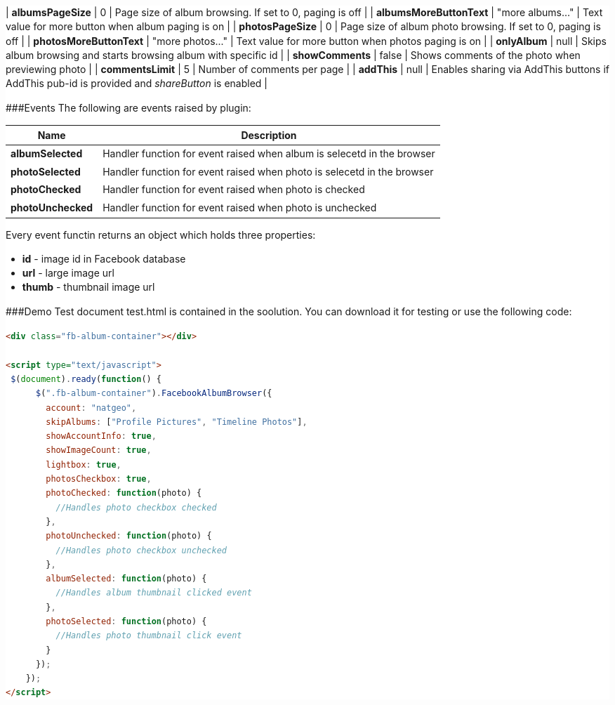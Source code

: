 | **albumsPageSize**		| 0					| Page size of album browsing. If set to 0, paging is off |
| **albumsMoreButtonText**	| "more albums..."	| Text value for more button when album paging is on |
| **photosPageSize**		| 0					| Page size of album photo browsing. If set to 0, paging is off |
| **photosMoreButtonText**	| "more photos..."	| Text value for more button when photos paging is on |
| **onlyAlbum**				| null				| Skips album browsing and starts browsing album with specific id |
| **showComments**			| false				| Shows comments of the photo when previewing photo |
| **commentsLimit**			| 5					| Number of comments per page |
| **addThis**				| null				| Enables sharing via AddThis buttons if AddThis pub-id is provided and _shareButton_ is enabled |

###Events
The following are events raised by plugin:

| Name  		 			| Description				 	|
| ------------------------- | ----------------------------- |
| **albumSelected**		 	| Handler function for event raised when album is selecetd in the browser |
| **photoSelected**		 	| Handler function for event raised when photo is selecetd in the browser |
| **photoChecked**		 	| Handler function for event raised when photo is checked |
| **photoUnchecked**		| Handler function for event raised when photo is unchecked |


Every event functin returns an object which holds three properties:
* **id** - image id in Facebook database
* **url** - large image url
* **thumb** - thumbnail image url

###Demo
Test document test.html is contained in the soolution. You can download it for testing or use the following code:

```html
<div class="fb-album-container"></div>

<script type="text/javascript">
 $(document).ready(function() {
      $(".fb-album-container").FacebookAlbumBrowser({
        account: "natgeo",
        skipAlbums: ["Profile Pictures", "Timeline Photos"],
        showAccountInfo: true,
        showImageCount: true,
        lightbox: true,
        photosCheckbox: true,
        photoChecked: function(photo) {
          //Handles photo checkbox checked
        },
        photoUnchecked: function(photo) {
          //Handles photo checkbox unchecked
        },
        albumSelected: function(photo) {
          //Handles album thumbnail clicked event
        },
        photoSelected: function(photo) {
          //Handles photo thumbnail click event
        }
      });
    });
</script>
```